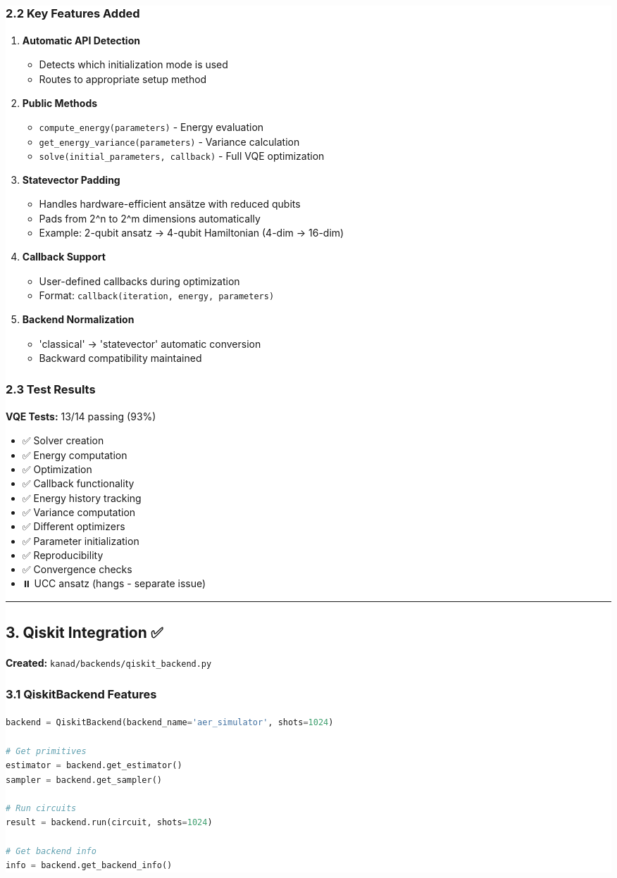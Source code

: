 ### 2.2 Key Features Added

1. **Automatic API Detection**
   - Detects which initialization mode is used
   - Routes to appropriate setup method

2. **Public Methods**
   - `compute_energy(parameters)` - Energy evaluation
   - `get_energy_variance(parameters)` - Variance calculation
   - `solve(initial_parameters, callback)` - Full VQE optimization

3. **Statevector Padding**
   - Handles hardware-efficient ansätze with reduced qubits
   - Pads from 2^n to 2^m dimensions automatically
   - Example: 2-qubit ansatz → 4-qubit Hamiltonian (4-dim → 16-dim)

4. **Callback Support**
   - User-defined callbacks during optimization
   - Format: `callback(iteration, energy, parameters)`

5. **Backend Normalization**
   - 'classical' → 'statevector' automatic conversion
   - Backward compatibility maintained

### 2.3 Test Results

**VQE Tests:** 13/14 passing (93%)
- ✅ Solver creation
- ✅ Energy computation
- ✅ Optimization
- ✅ Callback functionality
- ✅ Energy history tracking
- ✅ Variance computation
- ✅ Different optimizers
- ✅ Parameter initialization
- ✅ Reproducibility
- ✅ Convergence checks
- ⏸️ UCC ansatz (hangs - separate issue)

---

## 3. Qiskit Integration ✅

**Created:** `kanad/backends/qiskit_backend.py`

### 3.1 QiskitBackend Features

```python
backend = QiskitBackend(backend_name='aer_simulator', shots=1024)

# Get primitives
estimator = backend.get_estimator()
sampler = backend.get_sampler()

# Run circuits
result = backend.run(circuit, shots=1024)

# Get backend info
info = backend.get_backend_info()
```

